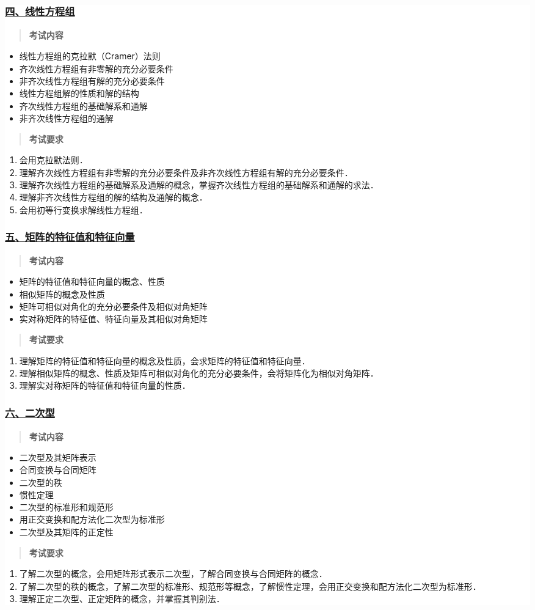 ### [四、线性方程组](./9/) <Badge text="TODO" type="error"/>

> **考试内容**
- 线性方程组的克拉默（Cramer）法则
- 齐次线性方程组有非零解的充分必要条件
- 非齐次线性方程组有解的充分必要条件
- 线性方程组解的性质和解的结构
- 齐次线性方程组的基础解系和通解
- 非齐次线性方程组的通解

> **考试要求**
1. 会用克拉默法则．
2. 理解齐次线性方程组有非零解的充分必要条件及非齐次线性方程组有解的充分必要条件．
3. 理解齐次线性方程组的基础解系及通解的概念，掌握齐次线性方程组的基础解系和通解的求法．
4. 理解非齐次线性方程组的解的结构及通解的概念．
5. 会用初等行变换求解线性方程组．

### [五、矩阵的特征值和特征向量](./10/) <Badge text="TODO" type="error"/>

> **考试内容**
- 矩阵的特征值和特征向量的概念、性质
- 相似矩阵的概念及性质
- 矩阵可相似对角化的充分必要条件及相似对角矩阵
- 实对称矩阵的特征值、特征向量及其相似对角矩阵

> **考试要求**
1. 理解矩阵的特征值和特征向量的概念及性质，会求矩阵的特征值和特征向量．
2. 理解相似矩阵的概念、性质及矩阵可相似对角化的充分必要条件，会将矩阵化为相似对角矩阵．
3. 理解实对称矩阵的特征值和特征向量的性质．

### [六、二次型](./11/) <Badge text="TODO" type="error"/>

> **考试内容**
- 二次型及其矩阵表示
- 合同变换与合同矩阵
- 二次型的秩
- 惯性定理
- 二次型的标准形和规范形
- 用正交变换和配方法化二次型为标准形
- 二次型及其矩阵的正定性

> **考试要求**
1. 了解二次型的概念，会用矩阵形式表示二次型，了解合同变换与合同矩阵的概念．
2. 了解二次型的秩的概念，了解二次型的标准形、规范形等概念，了解惯性定理，会用正交变换和配方法化二次型为标准形．
3. 理解正定二次型、正定矩阵的概念，并掌握其判别法．
